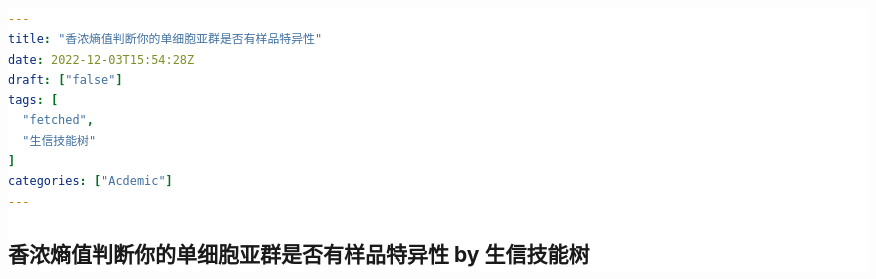 ```yaml
---
title: "香浓熵值判断你的单细胞亚群是否有样品特异性"
date: 2022-12-03T15:54:28Z
draft: ["false"]
tags: [
  "fetched",
  "生信技能树"
]
categories: ["Acdemic"]
---
```

香浓熵值判断你的单细胞亚群是否有样品特异性 by 生信技能树
------